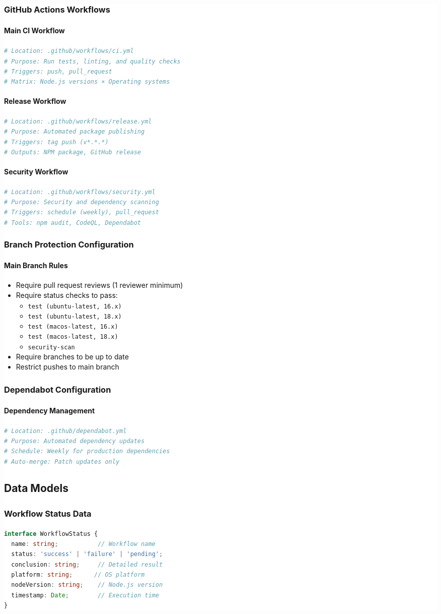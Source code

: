 ### GitHub Actions Workflows

#### Main CI Workflow
```yaml
# Location: .github/workflows/ci.yml
# Purpose: Run tests, linting, and quality checks
# Triggers: push, pull_request
# Matrix: Node.js versions × Operating systems
```

#### Release Workflow
```yaml
# Location: .github/workflows/release.yml
# Purpose: Automated package publishing
# Triggers: tag push (v*.*.*)
# Outputs: NPM package, GitHub release
```

#### Security Workflow
```yaml
# Location: .github/workflows/security.yml
# Purpose: Security and dependency scanning
# Triggers: schedule (weekly), pull_request
# Tools: npm audit, CodeQL, Dependabot
```

### Branch Protection Configuration

#### Main Branch Rules
- Require pull request reviews (1 reviewer minimum)
- Require status checks to pass:
  - `test (ubuntu-latest, 16.x)`
  - `test (ubuntu-latest, 18.x)`
  - `test (macos-latest, 16.x)`
  - `test (macos-latest, 18.x)`
  - `security-scan`
- Require branches to be up to date
- Restrict pushes to main branch

### Dependabot Configuration

#### Dependency Management
```yaml
# Location: .github/dependabot.yml
# Purpose: Automated dependency updates
# Schedule: Weekly for production dependencies
# Auto-merge: Patch updates only
```

## Data Models

### Workflow Status Data
```typescript
interface WorkflowStatus {
  name: string;           // Workflow name
  status: 'success' | 'failure' | 'pending';
  conclusion: string;     // Detailed result
  platform: string;      // OS platform
  nodeVersion: string;    // Node.js version
  timestamp: Date;        // Execution time
}
```
